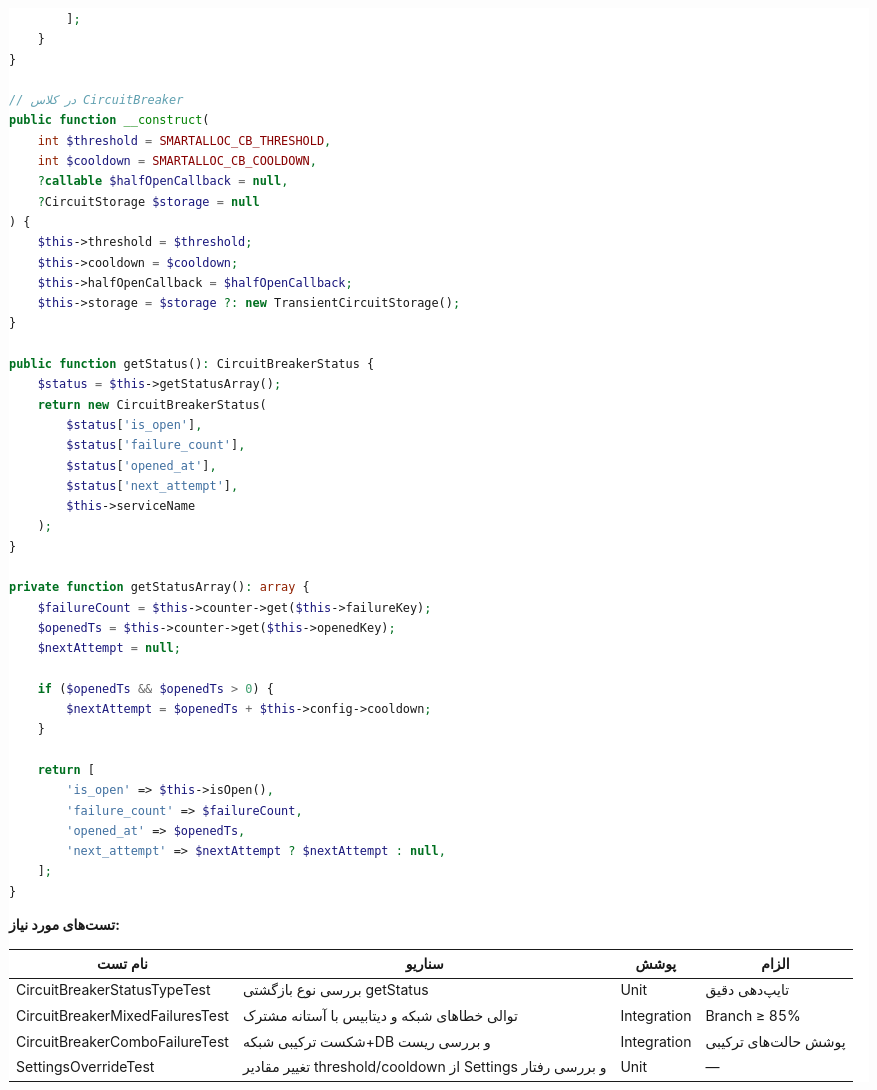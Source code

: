 ```php
        ];
    }
}

// در کلاس CircuitBreaker
public function __construct(
    int $threshold = SMARTALLOC_CB_THRESHOLD,
    int $cooldown = SMARTALLOC_CB_COOLDOWN,
    ?callable $halfOpenCallback = null,
    ?CircuitStorage $storage = null
) {
    $this->threshold = $threshold;
    $this->cooldown = $cooldown;
    $this->halfOpenCallback = $halfOpenCallback;
    $this->storage = $storage ?: new TransientCircuitStorage();
}

public function getStatus(): CircuitBreakerStatus {
    $status = $this->getStatusArray();
    return new CircuitBreakerStatus(
        $status['is_open'],
        $status['failure_count'],
        $status['opened_at'],
        $status['next_attempt'], 
        $this->serviceName
    );
}

private function getStatusArray(): array {
    $failureCount = $this->counter->get($this->failureKey);
    $openedTs = $this->counter->get($this->openedKey);
    $nextAttempt = null;
    
    if ($openedTs && $openedTs > 0) {
        $nextAttempt = $openedTs + $this->config->cooldown;
    }
    
    return [
        'is_open' => $this->isOpen(),
        'failure_count' => $failureCount,
        'opened_at' => $openedTs,
        'next_attempt' => $nextAttempt ? $nextAttempt : null,
    ];
}
```

**تست‌های مورد نیاز:**

| نام تست                         | سناریو                                                    | پوشش        | الزام               |
| ------------------------------- | --------------------------------------------------------- | ----------- | ------------------- |
| CircuitBreakerStatusTypeTest    | بررسی نوع بازگشتی getStatus                               | Unit        | تایپ‌دهی دقیق        |
| CircuitBreakerMixedFailuresTest | توالی خطاهای شبکه و دیتابیس با آستانه مشترک               | Integration | Branch ≥ 85%        |
| CircuitBreakerComboFailureTest  | شکست ترکیبی شبکه+DB و بررسی ریست                          | Integration | پوشش حالت‌های ترکیبی |
| SettingsOverrideTest            | تغییر مقادیر threshold/cooldown از Settings و بررسی رفتار | Unit        | —                   |
